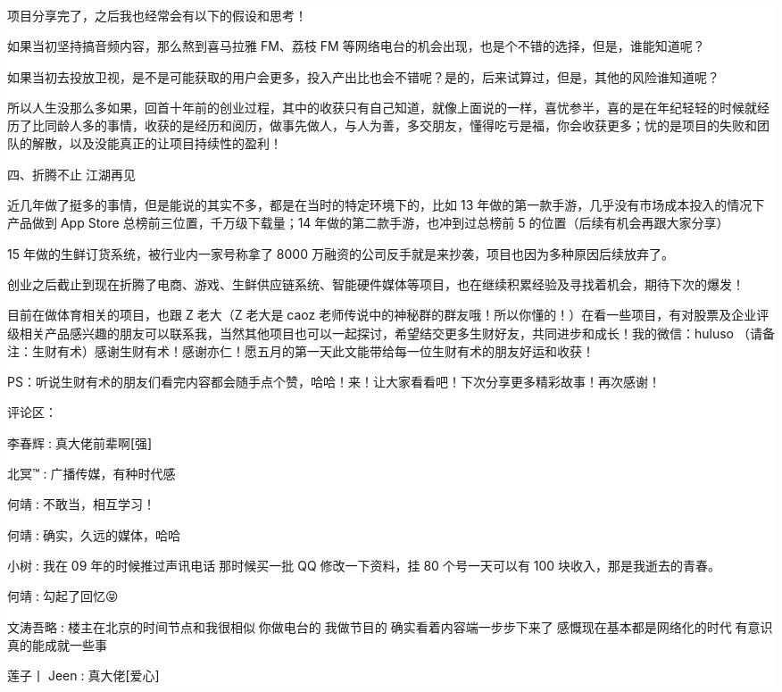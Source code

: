 项目分享完了，之后我也经常会有以下的假设和思考！

如果当初坚持搞音频内容，那么熬到喜马拉雅 FM、荔枝 FM 等网络电台的机会出现，也是个不错的选择，但是，谁能知道呢？

如果当初去投放卫视，是不是可能获取的用户会更多，投入产出比也会不错呢？是的，后来试算过，但是，其他的风险谁知道呢？

所以人生没那么多如果，回首十年前的创业过程，其中的收获只有自己知道，就像上面说的一样，喜忧参半，喜的是在年纪轻轻的时候就经历了比同龄人多的事情，收获的是经历和阅历，做事先做人，与人为善，多交朋友，懂得吃亏是福，你会收获更多；忧的是项目的失败和团队的解散，以及没能真正的让项目持续性的盈利！

四、折腾不止  江湖再见

近几年做了挺多的事情，但是能说的其实不多，都是在当时的特定环境下的，比如 13 年做的第一款手游，几乎没有市场成本投入的情况下产品做到 App Store 总榜前三位置，千万级下载量；14 年做的第二款手游，也冲到过总榜前 5 的位置（后续有机会再跟大家分享）

 

 

15 年做的生鲜订货系统，被行业内一家号称拿了 8000 万融资的公司反手就是来抄袭，项目也因为多种原因后续放弃了。

创业之后截止到现在折腾了电商、游戏、生鲜供应链系统、智能硬件媒体等项目，也在继续积累经验及寻找着机会，期待下次的爆发！

目前在做体育相关的项目，也跟 Z 老大（Z 老大是 caoz 老师传说中的神秘群的群友哦！所以你懂的！）在看一些项目，有对股票及企业评级相关产品感兴趣的朋友可以联系我，当然其他项目也可以一起探讨，希望结交更多生财好友，共同进步和成长！我的微信：huluso （请备注：生财有术）感谢生财有术！感谢亦仁！愿五月的第一天此文能带给每一位生财有术的朋友好运和收获！

PS：听说生财有术的朋友们看完内容都会随手点个赞，哈哈！来！让大家看看吧！下次分享更多精彩故事！再次感谢！

评论区：

李春辉 : 真大佬前辈啊[强]

北冥™ : 广播传媒，有种时代感

何靖 : 不敢当，相互学习！

何靖 : 确实，久远的媒体，哈哈

小树 : 我在 09 年的时候推过声讯电话  那时候买一批 QQ 修改一下资料，挂 80 个号一天可以有 100 块收入，那是我逝去的青春。

何靖 : 勾起了回忆😝

文涛吾略 : 楼主在北京的时间节点和我很相似  你做电台的  我做节目的  确实看着内容端一步步下来了  感慨现在基本都是网络化的时代  有意识真的能成就一些事

莲子丨 Jeen : 真大佬[爱心]
